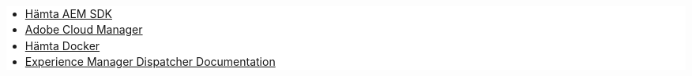 + [Hämta AEM SDK](https://experience.adobe.com/#/downloads)
+ [Adobe Cloud Manager](https://my.cloudmanager.adobe.com/)
+ [Hämta Docker](https://www.docker.com/)
+ [Experience Manager Dispatcher Documentation](https://experienceleague.adobe.com/docs/experience-manager-dispatcher/using/dispatcher.html?lang=sv-SE)
